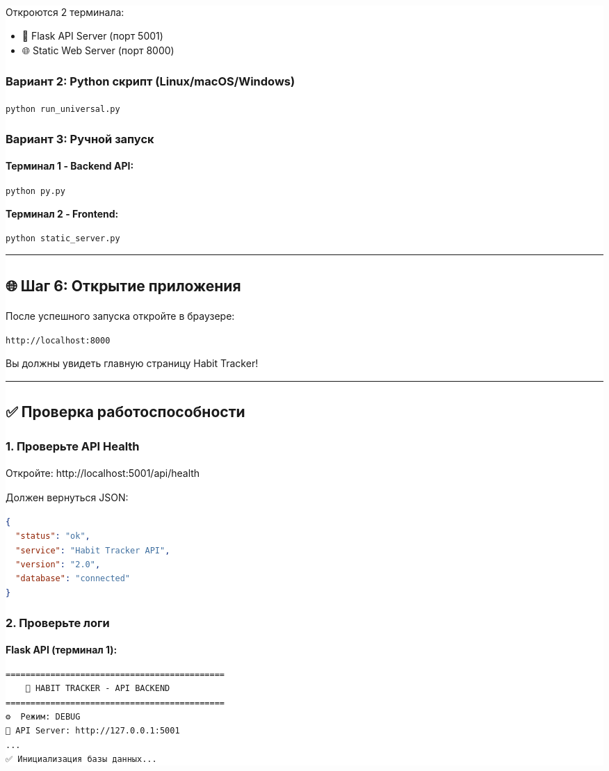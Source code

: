 Откроются 2 терминала:
- 🔌 Flask API Server (порт 5001)
- 🌐 Static Web Server (порт 8000)

### Вариант 2: Python скрипт (Linux/macOS/Windows)

```bash
python run_universal.py
```

### Вариант 3: Ручной запуск

**Терминал 1 - Backend API:**
```bash
python py.py
```

**Терминал 2 - Frontend:**
```bash
python static_server.py
```

---

## 🌐 Шаг 6: Открытие приложения

После успешного запуска откройте в браузере:

```
http://localhost:8000
```

Вы должны увидеть главную страницу Habit Tracker!

---

## ✅ Проверка работоспособности

### 1. Проверьте API Health
Откройте: http://localhost:5001/api/health

Должен вернуться JSON:
```json
{
  "status": "ok",
  "service": "Habit Tracker API",
  "version": "2.0",
  "database": "connected"
}
```

### 2. Проверьте логи

**Flask API (терминал 1):**
```
============================================
    🎯 HABIT TRACKER - API BACKEND
============================================
⚙️  Режим: DEBUG
🔌 API Server: http://127.0.0.1:5001
...
✅ Инициализация базы данных...
```
